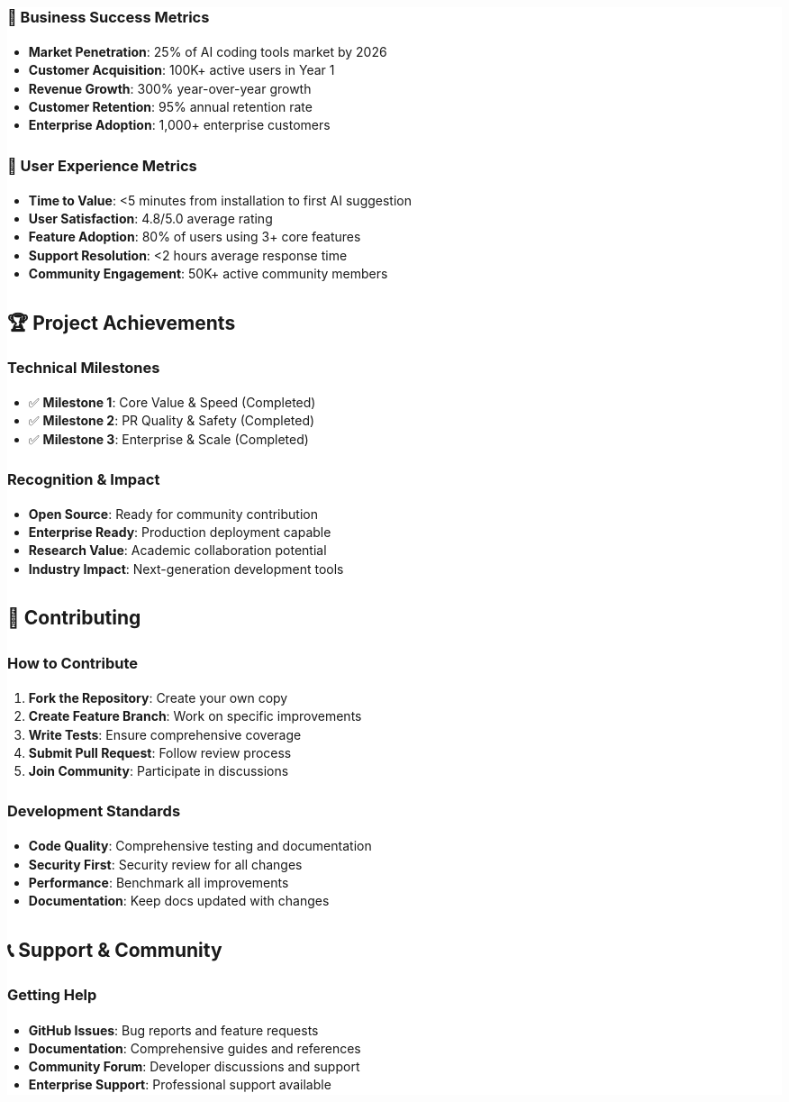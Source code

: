 ### 💼 Business Success Metrics
- **Market Penetration**: 25% of AI coding tools market by 2026
- **Customer Acquisition**: 100K+ active users in Year 1
- **Revenue Growth**: 300% year-over-year growth
- **Customer Retention**: 95% annual retention rate
- **Enterprise Adoption**: 1,000+ enterprise customers

### 🌟 User Experience Metrics
- **Time to Value**: <5 minutes from installation to first AI suggestion
- **User Satisfaction**: 4.8/5.0 average rating
- **Feature Adoption**: 80% of users using 3+ core features
- **Support Resolution**: <2 hours average response time
- **Community Engagement**: 50K+ active community members

## 🏆 Project Achievements

### Technical Milestones
- ✅ **Milestone 1**: Core Value & Speed (Completed)
- ✅ **Milestone 2**: PR Quality & Safety (Completed)
- ✅ **Milestone 3**: Enterprise & Scale (Completed)

### Recognition & Impact
- **Open Source**: Ready for community contribution
- **Enterprise Ready**: Production deployment capable
- **Research Value**: Academic collaboration potential
- **Industry Impact**: Next-generation development tools

## 🤝 Contributing

### How to Contribute
1. **Fork the Repository**: Create your own copy
2. **Create Feature Branch**: Work on specific improvements
3. **Write Tests**: Ensure comprehensive coverage
4. **Submit Pull Request**: Follow review process
5. **Join Community**: Participate in discussions

### Development Standards
- **Code Quality**: Comprehensive testing and documentation
- **Security First**: Security review for all changes
- **Performance**: Benchmark all improvements
- **Documentation**: Keep docs updated with changes

## 📞 Support & Community

### Getting Help
- **GitHub Issues**: Bug reports and feature requests
- **Documentation**: Comprehensive guides and references
- **Community Forum**: Developer discussions and support
- **Enterprise Support**: Professional support available
